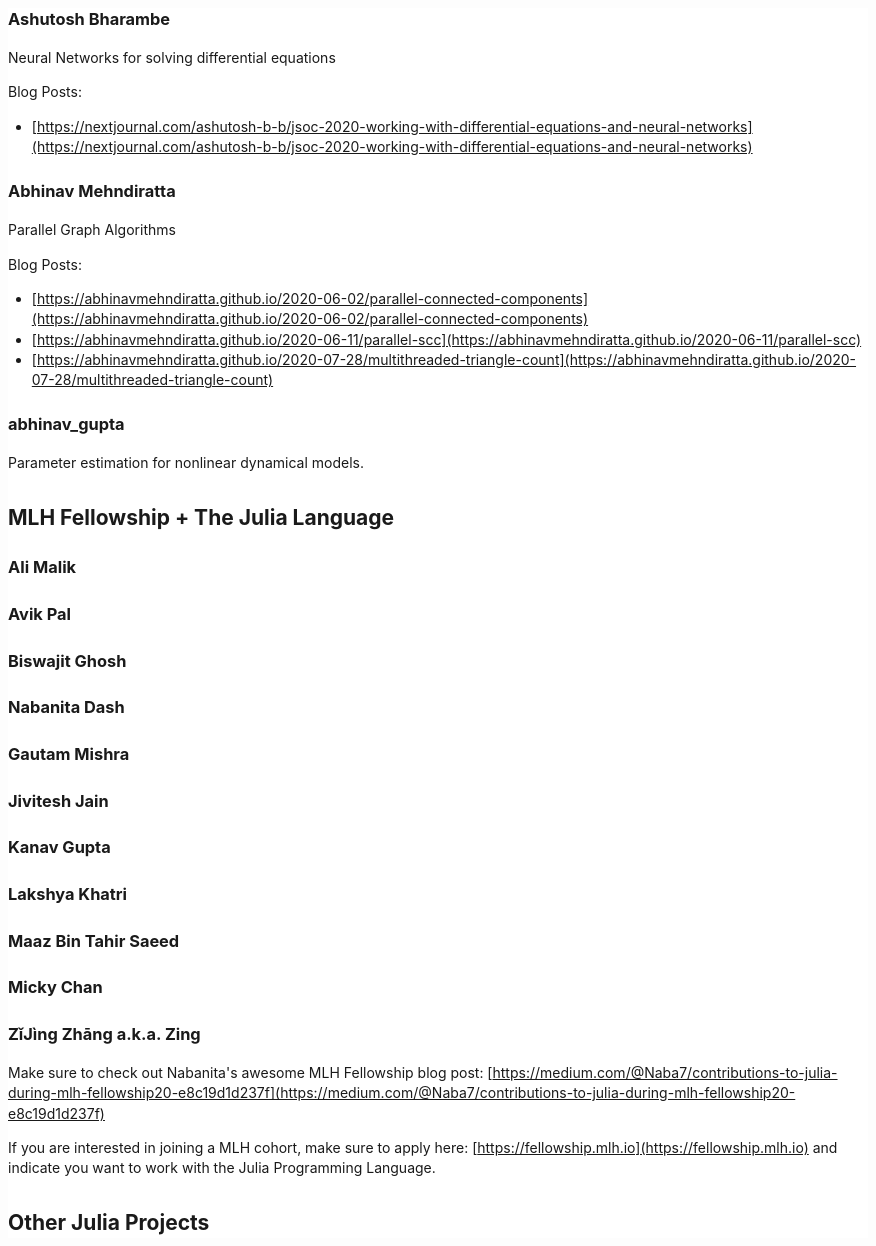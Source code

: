### Ashutosh Bharambe
Neural Networks for solving differential equations

Blog Posts:
 - [https://nextjournal.com/ashutosh-b-b/jsoc-2020-working-with-differential-equations-and-neural-networks](https://nextjournal.com/ashutosh-b-b/jsoc-2020-working-with-differential-equations-and-neural-networks)
 
### Abhinav Mehndiratta
Parallel Graph Algorithms

Blog Posts:
 - [https://abhinavmehndiratta.github.io/2020-06-02/parallel-connected-components](https://abhinavmehndiratta.github.io/2020-06-02/parallel-connected-components)
 - [https://abhinavmehndiratta.github.io/2020-06-11/parallel-scc](https://abhinavmehndiratta.github.io/2020-06-11/parallel-scc)
 - [https://abhinavmehndiratta.github.io/2020-07-28/multithreaded-triangle-count](https://abhinavmehndiratta.github.io/2020-07-28/multithreaded-triangle-count)

### abhinav_gupta
Parameter estimation for nonlinear dynamical models.


## MLH Fellowship + The Julia Language

### Ali Malik
### Avik Pal
### Biswajit Ghosh
### Nabanita Dash
### Gautam Mishra
### Jivitesh Jain
### Kanav Gupta
### Lakshya Khatri
### Maaz Bin Tahir Saeed
### Micky Chan
### ZǐJìng Zhāng a.k.a. Zing

 Make sure to check out Nabanita's awesome MLH Fellowship blog post: [https://medium.com/@Naba7/contributions-to-julia-during-mlh-fellowship20-e8c19d1d237f](https://medium.com/@Naba7/contributions-to-julia-during-mlh-fellowship20-e8c19d1d237f)

If you are interested in joining a MLH cohort, make sure to apply here: [https://fellowship.mlh.io](https://fellowship.mlh.io) and indicate you want to work with the Julia Programming Language.

## Other Julia Projects

